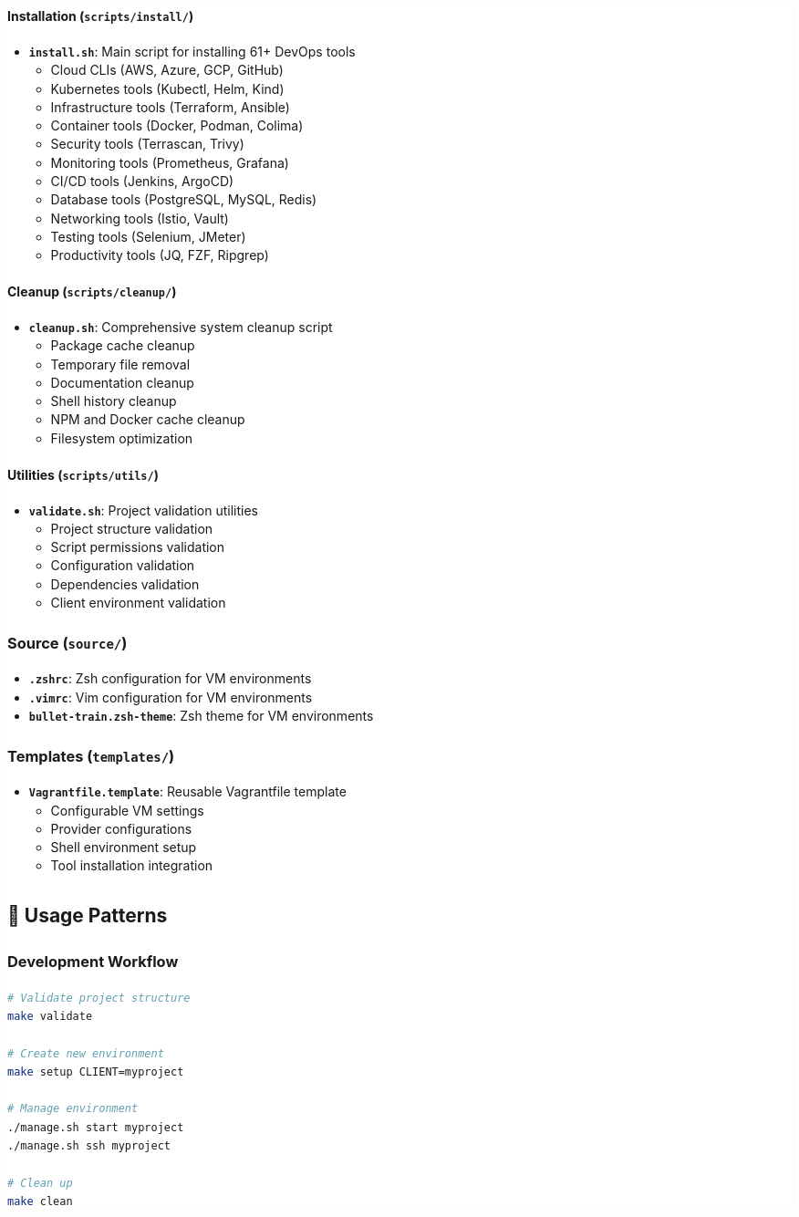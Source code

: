 #### **Installation (`scripts/install/`)**
- **`install.sh`**: Main script for installing 61+ DevOps tools
  - Cloud CLIs (AWS, Azure, GCP, GitHub)
  - Kubernetes tools (Kubectl, Helm, Kind)
  - Infrastructure tools (Terraform, Ansible)
  - Container tools (Docker, Podman, Colima)
  - Security tools (Terrascan, Trivy)
  - Monitoring tools (Prometheus, Grafana)
  - CI/CD tools (Jenkins, ArgoCD)
  - Database tools (PostgreSQL, MySQL, Redis)
  - Networking tools (Istio, Vault)
  - Testing tools (Selenium, JMeter)
  - Productivity tools (JQ, FZF, Ripgrep)

#### **Cleanup (`scripts/cleanup/`)**
- **`cleanup.sh`**: Comprehensive system cleanup script
  - Package cache cleanup
  - Temporary file removal
  - Documentation cleanup
  - Shell history cleanup
  - NPM and Docker cache cleanup
  - Filesystem optimization

#### **Utilities (`scripts/utils/`)**
- **`validate.sh`**: Project validation utilities
  - Project structure validation
  - Script permissions validation
  - Configuration validation
  - Dependencies validation
  - Client environment validation

### **Source (`source/`)**
- **`.zshrc`**: Zsh configuration for VM environments
- **`.vimrc`**: Vim configuration for VM environments
- **`bullet-train.zsh-theme`**: Zsh theme for VM environments

### **Templates (`templates/`)**
- **`Vagrantfile.template`**: Reusable Vagrantfile template
  - Configurable VM settings
  - Provider configurations
  - Shell environment setup
  - Tool installation integration

## 🔧 **Usage Patterns**

### **Development Workflow**
```bash
# Validate project structure
make validate

# Create new environment
make setup CLIENT=myproject

# Manage environment
./manage.sh start myproject
./manage.sh ssh myproject

# Clean up
make clean
```
